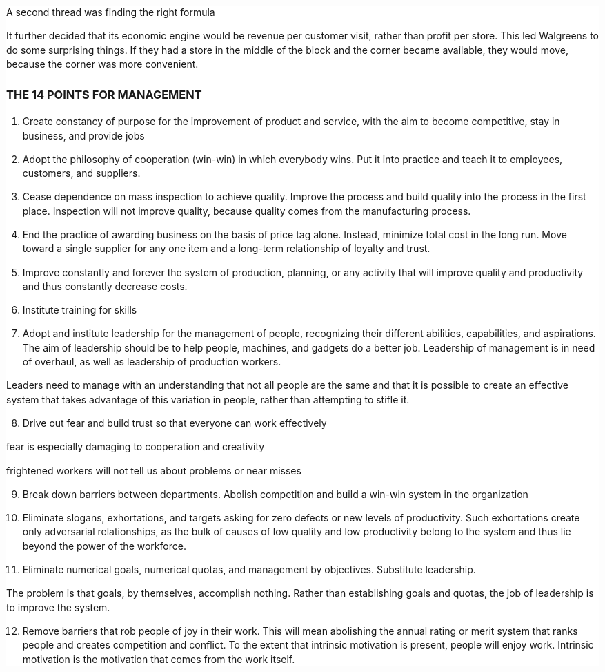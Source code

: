 A second thread was finding the right formula

It further decided that its economic engine would be revenue per customer visit, rather than profit per store. This led Walgreens to do some surprising things. If they had a store in the middle of the block and the corner became available, they would move, because the corner was more convenient.

### THE 14 POINTS FOR MANAGEMENT

1. Create constancy of purpose for the improvement of product and service, with the aim to become competitive, stay in business, and provide jobs

2. Adopt the philosophy of cooperation (win-win) in which everybody wins. Put it into practice and teach it to employees, customers, and suppliers. 

3. Cease dependence on mass inspection to achieve quality. Improve the process and build quality into the process in the first place. Inspection will not improve quality, because quality comes from the manufacturing process.

4. End the practice of awarding business on the basis of price tag alone. Instead, minimize total cost in the long run. Move toward a single supplier for any one item and a long-term relationship of loyalty and trust.

5. Improve constantly and forever the system of production, planning, or any activity that will improve quality and productivity and thus constantly decrease costs.

6. Institute training for skills

7. Adopt and institute leadership for the management of people, recognizing their different abilities, capabilities, and aspirations. The aim of leadership should be to help people, machines, and gadgets do a better job. Leadership of management is in need of overhaul, as well as leadership of production workers. 

Leaders need to manage with an understanding that not all people are the same and that it is possible to create an effective system that takes advantage of this variation in people, rather than attempting to stifle it.

8. Drive out fear and build trust so that everyone can work effectively

fear is especially damaging to cooperation and creativity

frightened workers will not tell us about problems or near misses

9. Break down barriers between departments. Abolish competition and build a win-win system in the organization

10. Eliminate slogans, exhortations, and targets asking for zero defects or new levels of productivity. Such exhortations create only adversarial relationships, as the bulk of causes of low quality and low productivity belong to the system and thus lie beyond the power of the workforce.

11. Eliminate numerical goals, numerical quotas, and management by objectives. Substitute leadership.

The problem is that goals, by themselves, accomplish nothing. Rather than establishing goals and quotas, the job of leadership is to improve the system.

12. Remove barriers that rob people of joy in their work. This will mean abolishing the annual rating or merit system that ranks people and creates competition and conflict. To the extent that intrinsic motivation is present, people will enjoy work. Intrinsic motivation is the motivation that comes from the work itself.
